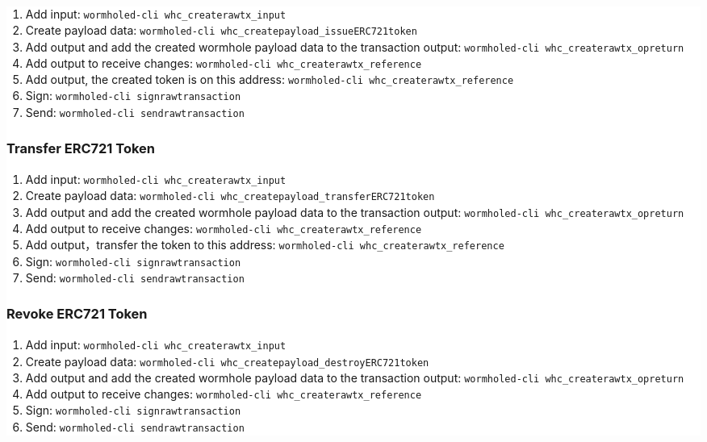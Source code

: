 1. Add input: `wormholed-cli whc_createrawtx_input`
2. Create payload data: `wormholed-cli whc_createpayload_issueERC721token`
3. Add output and add the created wormhole payload data to the transaction output: `wormholed-cli whc_createrawtx_opreturn`
4. Add output to receive changes: `wormholed-cli whc_createrawtx_reference`
5. Add output,  the created token is on this address: `wormholed-cli whc_createrawtx_reference`
6. Sign: `wormholed-cli signrawtransaction`
7. Send:  `wormholed-cli sendrawtransaction`

### Transfer ERC721 Token

1. Add input: `wormholed-cli whc_createrawtx_input`
2. Create payload data: `wormholed-cli whc_createpayload_transferERC721token`
3. Add output and add the created wormhole payload data to the transaction output:  `wormholed-cli whc_createrawtx_opreturn`
4. Add output to receive changes: `wormholed-cli whc_createrawtx_reference`
5. Add output，transfer the token to this address: `wormholed-cli whc_createrawtx_reference`
6. Sign: `wormholed-cli signrawtransaction`
7. Send: `wormholed-cli sendrawtransaction`

### Revoke ERC721 Token

1. Add input: `wormholed-cli whc_createrawtx_input`
2. Create payload data: `wormholed-cli whc_createpayload_destroyERC721token`
3. Add output and add the created wormhole payload data to the transaction output: `wormholed-cli whc_createrawtx_opreturn`
4. Add output to receive changes: `wormholed-cli whc_createrawtx_reference`
5. Sign: `wormholed-cli signrawtransaction`
6. Send: `wormholed-cli sendrawtransaction`
